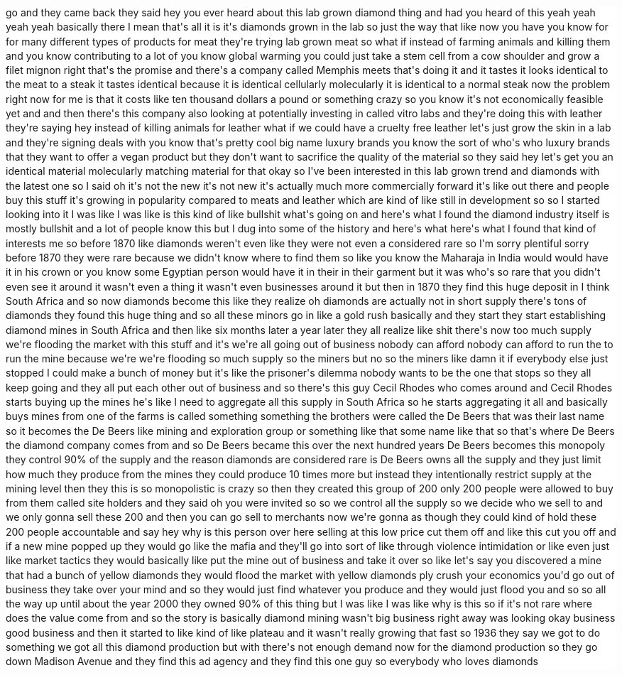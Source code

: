 go and they came back they said hey you ever heard about this lab grown diamond thing and had you heard of this yeah yeah yeah yeah basically there I mean that's all it is it's diamonds grown in the lab so just the way that like now you have you know for for many different types of products for meat they're trying lab grown meat so what if instead of farming animals and killing them and you know contributing to a lot of you know global warming you could just take a stem cell from a cow shoulder and grow a filet mignon right that's the promise and there's a company called Memphis meets that's doing it and it tastes it looks identical to the meat to a steak it tastes identical because it is identical cellularly molecularly it is identical to a normal steak now the problem right now for me is that it costs like ten thousand dollars a pound or something crazy so you know it's not economically feasible yet and and then there's this company also looking at potentially investing in called vitro labs and they're doing this with leather they're saying hey instead of killing animals for leather what if we could have a cruelty free leather let's just grow the skin in a lab and they're signing deals with you know that's pretty cool big name luxury brands you know the sort of who's who luxury brands that they want to offer a vegan product but they don't want to sacrifice the quality of the material so they said hey let's get you an identical material molecularly matching material for that okay so I've been interested in this lab grown trend and diamonds with the latest one so I said oh it's not the new it's not new it's actually much more commercially forward it's like out there and people buy this stuff it's growing in popularity compared to meats and leather which are kind of like still in development so so I started looking into it I was like I was like is this kind of like bullshit what's going on and here's what I found the diamond industry itself is mostly bullshit and a lot of people know this but I dug into some of the history and here's what here's what I found that kind of interests me so before 1870 like diamonds weren't even like they were not even a considered rare so I'm sorry plentiful sorry before 1870 they were rare because we didn't know where to find them so like you know the Maharaja in India would would have it in his crown or you know some Egyptian person would have it in their in their garment but it was who's so rare that you didn't even see it around it wasn't even a thing it wasn't even businesses around it but then in 1870 they find this huge deposit in I think South Africa and so now diamonds become this like they realize oh diamonds are actually not in short supply there's tons of diamonds they found this huge thing and so all these minors go in like a gold rush basically and they start they start establishing diamond mines in South Africa and then like six months later a year later they all realize like shit there's now too much supply we're flooding the market with this stuff and it's we're all going out of business nobody can afford nobody can afford to run the to run the mine because we're we're flooding so much supply so the miners but no so the miners like damn it if everybody else just stopped I could make a bunch of money but it's like the prisoner's dilemma nobody wants to be the one that stops so they all keep going and they all put each other out of business and so there's this guy Cecil Rhodes who comes around and Cecil Rhodes starts buying up the mines he's like I need to aggregate all this supply in South Africa so he starts aggregating it all and basically buys mines from one of the farms is called something something the brothers were called the De Beers that was their last name so it becomes the De Beers like mining and exploration group or something like that some name like that so that's where De Beers the diamond company comes from and so De Beers became this over the next hundred years De Beers becomes this monopoly they control 90% of the supply and the reason diamonds are considered rare is De Beers owns all the supply and they just limit how much they produce from the mines they could produce 10 times more but instead they intentionally restrict supply at the mining level then they this is so monopolistic is crazy so then they created this group of 200 only 200 people were allowed to buy from them called site holders and they said oh you were invited so so we control all the supply so we decide who we sell to and we only gonna sell these 200 and then you can go sell to merchants now we're gonna as though they could kind of hold these 200 people accountable and say hey why is this person over here selling at this low price cut them off and like this cut you off and if a new mine popped up they would go like the mafia and they'll go into sort of like through violence intimidation or like even just like market tactics they would basically like put the mine out of business and take it over so like let's say you discovered a mine that had a bunch of yellow diamonds they would flood the market with yellow diamonds ply crush your economics you'd go out of business they take over your mind and so they would just find whatever you produce and they would just flood you and so so all the way up until about the year 2000 they owned 90% of this thing but I was like I was like why is this so if it's not rare where does the value come from and so the story is basically diamond mining wasn't big business right away was looking okay business good business and then it started to like kind of like plateau and it wasn't really growing that fast so 1936 they say we got to do something we got all this diamond production but with there's not enough demand now for the diamond production so they go down Madison Avenue and they find this ad agency and they find this one guy so everybody who loves diamonds